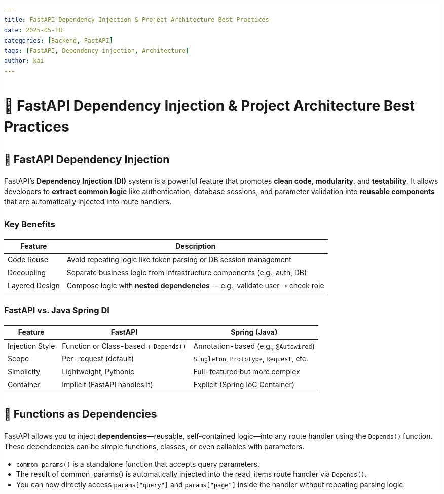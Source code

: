 ```yaml
---
title: FastAPI Dependency Injection & Project Architecture Best Practices
date: 2025-05-18
categories: [Backend, FastAPI]
tags: [FastAPI, Dependency-injection, Architecture]
author: kai
---
```


# 🚀 FastAPI Dependency Injection & Project Architecture Best Practices

## 🧩 FastAPI Dependency Injection 
FastAPI’s **Dependency Injection (DI)** system is a powerful feature that promotes **clean code**, **modularity**, and **testability**. It allows developers to **extract common logic** like authentication, database sessions, and parameter validation into **reusable components** that are automatically injected into route handlers.

### Key Benefits

| Feature            | Description                                                                 |
|--------------------|-----------------------------------------------------------------------------|
| Code Reuse       | Avoid repeating logic like token parsing or DB session management           |
| Decoupling       | Separate business logic from infrastructure components (e.g., auth, DB)     |
| Layered Design    | Compose logic with **nested dependencies** — e.g., validate user ➝ check role |



### FastAPI vs. Java Spring DI

| Feature          | FastAPI                                 | Spring (Java)                          |
|------------------|------------------------------------------|----------------------------------------|
| Injection Style  | Function or Class-based + `Depends()`    | Annotation-based (e.g., `@Autowired`)  |
| Scope            | Per-request (default)                    | `Singleton`, `Prototype`, `Request`, etc. |
| Simplicity       | Lightweight, Pythonic                    | Full-featured but more complex         |
| Container        | Implicit (FastAPI handles it)            | Explicit (Spring IoC Container)        |


## 👀 Functions as Dependencies
FastAPI allows you to inject **dependencies**—reusable, self-contained logic—into any route handler using the `Depends()` function. These dependencies can be simple functions, classes, or even callables with parameters.

- `common_params()` is a standalone function that accepts query parameters.
- The result of common_params() is automatically injected into the read_items route handler via `Depends()`.
- You can now directly access `params["query"]` and `params["page"]` inside the handler without repeating parsing logic.
